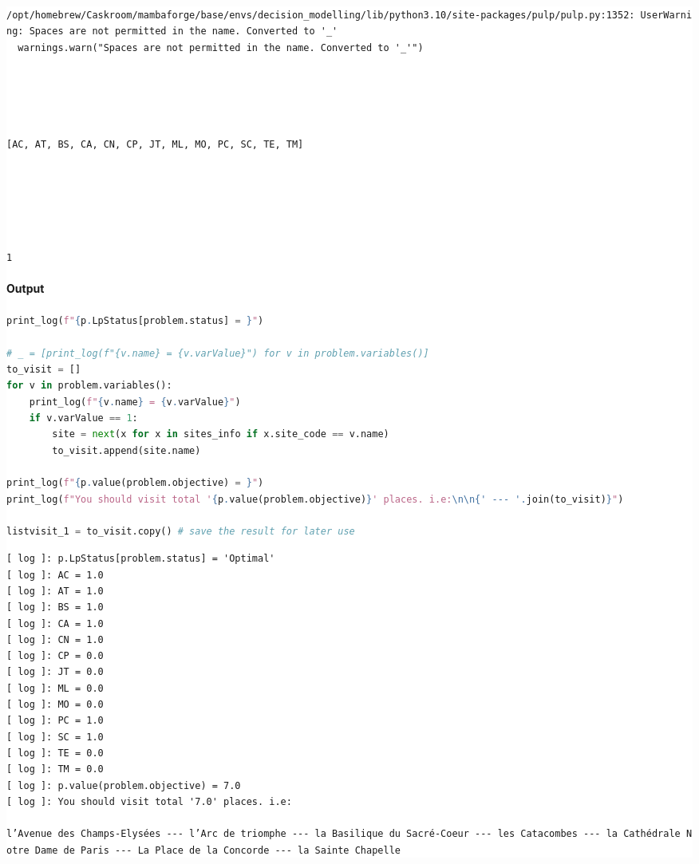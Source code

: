 
    /opt/homebrew/Caskroom/mambaforge/base/envs/decision_modelling/lib/python3.10/site-packages/pulp/pulp.py:1352: UserWarning: Spaces are not permitted in the name. Converted to '_'
      warnings.warn("Spaces are not permitted in the name. Converted to '_'")





    [AC, AT, BS, CA, CN, CP, JT, ML, MO, PC, SC, TE, TM]






    1



#### Output


```python
print_log(f"{p.LpStatus[problem.status] = }")

# _ = [print_log(f"{v.name} = {v.varValue}") for v in problem.variables()]
to_visit = []
for v in problem.variables():
    print_log(f"{v.name} = {v.varValue}")
    if v.varValue == 1:
        site = next(x for x in sites_info if x.site_code == v.name)
        to_visit.append(site.name)

print_log(f"{p.value(problem.objective) = }")
print_log(f"You should visit total '{p.value(problem.objective)}' places. i.e:\n\n{' --- '.join(to_visit)}")

listvisit_1 = to_visit.copy() # save the result for later use
```

    [ log ]: p.LpStatus[problem.status] = 'Optimal'
    [ log ]: AC = 1.0
    [ log ]: AT = 1.0
    [ log ]: BS = 1.0
    [ log ]: CA = 1.0
    [ log ]: CN = 1.0
    [ log ]: CP = 0.0
    [ log ]: JT = 0.0
    [ log ]: ML = 0.0
    [ log ]: MO = 0.0
    [ log ]: PC = 1.0
    [ log ]: SC = 1.0
    [ log ]: TE = 0.0
    [ log ]: TM = 0.0
    [ log ]: p.value(problem.objective) = 7.0
    [ log ]: You should visit total '7.0' places. i.e:
    
    l’Avenue des Champs-Elysées --- l’Arc de triomphe --- la Basilique du Sacré-Coeur --- les Catacombes --- la Cathédrale Notre Dame de Paris --- La Place de la Concorde --- la Sainte Chapelle
